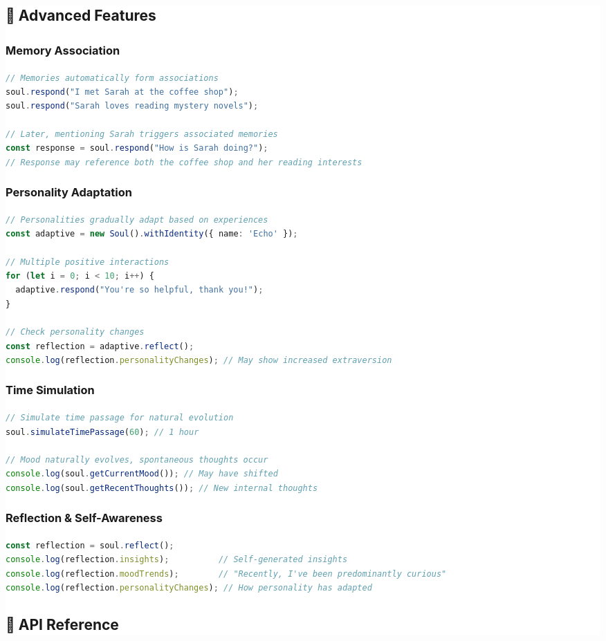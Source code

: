 ## 🧪 Advanced Features

### Memory Association

```typescript
// Memories automatically form associations
soul.respond("I met Sarah at the coffee shop");
soul.respond("Sarah loves reading mystery novels");

// Later, mentioning Sarah triggers associated memories
const response = soul.respond("How is Sarah doing?");
// Response may reference both the coffee shop and her reading interests
```

### Personality Adaptation

```typescript
// Personalities gradually adapt based on experiences
const adaptive = new Soul().withIdentity({ name: 'Echo' });

// Multiple positive interactions
for (let i = 0; i < 10; i++) {
  adaptive.respond("You're so helpful, thank you!");
}

// Check personality changes
const reflection = adaptive.reflect();
console.log(reflection.personalityChanges); // May show increased extraversion
```

### Time Simulation

```typescript
// Simulate time passage for natural evolution
soul.simulateTimePassage(60); // 1 hour

// Mood naturally evolves, spontaneous thoughts occur
console.log(soul.getCurrentMood()); // May have shifted
console.log(soul.getRecentThoughts()); // New internal thoughts
```

### Reflection & Self-Awareness

```typescript
const reflection = soul.reflect();
console.log(reflection.insights);          // Self-generated insights
console.log(reflection.moodTrends);        // "Recently, I've been predominantly curious"
console.log(reflection.personalityChanges); // How personality has adapted
```

## 🔧 API Reference
